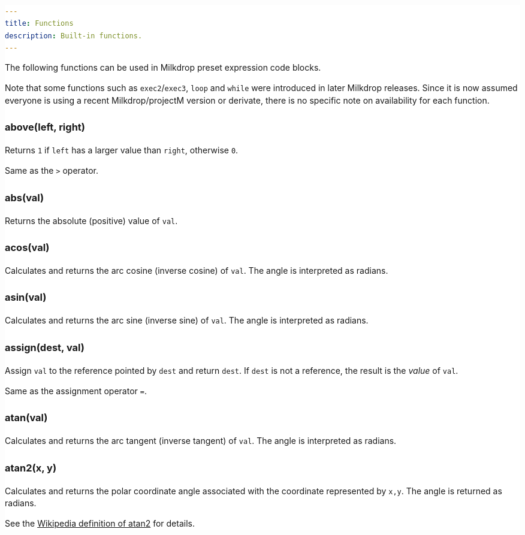 ```yaml
---
title: Functions
description: Built-in functions.
---
```


The following functions can be used in Milkdrop preset expression code blocks.

Note that some functions such as `exec2`/`exec3`, `loop` and `while` were introduced in later Milkdrop releases. Since
it is now assumed everyone is using a recent Milkdrop/projectM version or derivate, there is no specific note on
availability for each function.

### above(left, right)

Returns `1` if `left` has a larger value than `right`, otherwise `0`.

Same as the `>` operator.

### abs(val)

Returns the absolute (positive) value of `val`.

### acos(val)

Calculates and returns the arc cosine (inverse cosine) of `val`. The angle is interpreted as radians.

### asin(val)

Calculates and returns the arc sine (inverse sine) of `val`. The angle is interpreted as radians.

### assign(dest, val)

Assign `val` to the reference pointed by `dest` and return `dest`. If `dest` is not a reference, the result is the
_value_ of `val`.

Same as the assignment operator `=`.

### atan(val)

Calculates and returns the arc tangent (inverse tangent) of `val`. The angle is interpreted as radians.

### atan2(x, y)

Calculates and returns the polar coordinate angle associated with the coordinate represented by `x,y`. The angle is
returned as radians.

See the [Wikipedia definition of atan2](https://en.wikipedia.org/wiki/Atan2) for details.
